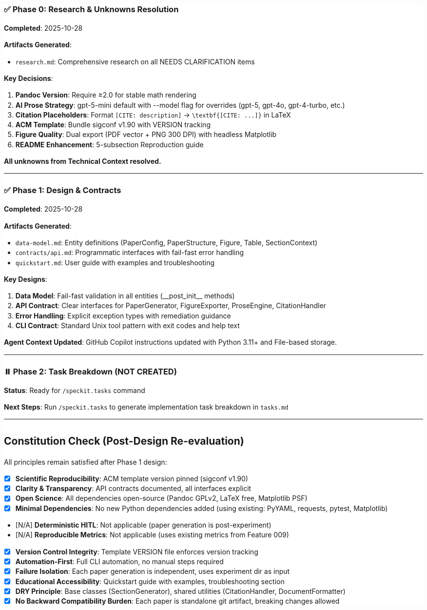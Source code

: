### ✅ Phase 0: Research & Unknowns Resolution

**Completed**: 2025-10-28

**Artifacts Generated**:
- `research.md`: Comprehensive research on all NEEDS CLARIFICATION items

**Key Decisions**:
1. **Pandoc Version**: Require ≥2.0 for stable math rendering
2. **AI Prose Strategy**: gpt-5-mini default with --model flag for overrides (gpt-5, gpt-4o, gpt-4-turbo, etc.)
3. **Citation Placeholders**: Format `[CITE: description]` → `\textbf{[CITE: ...]}` in LaTeX
4. **ACM Template**: Bundle sigconf v1.90 with VERSION tracking
5. **Figure Quality**: Dual export (PDF vector + PNG 300 DPI) with headless Matplotlib
6. **README Enhancement**: 5-subsection Reproduction guide

**All unknowns from Technical Context resolved.**

---

### ✅ Phase 1: Design & Contracts

**Completed**: 2025-10-28

**Artifacts Generated**:
- `data-model.md`: Entity definitions (PaperConfig, PaperStructure, Figure, Table, SectionContext)
- `contracts/api.md`: Programmatic interfaces with fail-fast error handling
- `quickstart.md`: User guide with examples and troubleshooting

**Key Designs**:
1. **Data Model**: Fail-fast validation in all entities (\_\_post_init\_\_ methods)
2. **API Contract**: Clear interfaces for PaperGenerator, FigureExporter, ProseEngine, CitationHandler
3. **Error Handling**: Explicit exception types with remediation guidance
4. **CLI Contract**: Standard Unix tool pattern with exit codes and help text

**Agent Context Updated**: GitHub Copilot instructions updated with Python 3.11+ and File-based storage.

---

### ⏸️ Phase 2: Task Breakdown (NOT CREATED)

**Status**: Ready for `/speckit.tasks` command

**Next Steps**: Run `/speckit.tasks` to generate implementation task breakdown in `tasks.md`

---

## Constitution Check (Post-Design Re-evaluation)

All principles remain satisfied after Phase 1 design:

- [x] **Scientific Reproducibility**: ACM template version pinned (sigconf v1.90)
- [x] **Clarity & Transparency**: API contracts documented, all interfaces explicit
- [x] **Open Science**: All dependencies open-source (Pandoc GPLv2, LaTeX free, Matplotlib PSF)
- [x] **Minimal Dependencies**: No new Python dependencies added (using existing: PyYAML, requests, pytest, Matplotlib)
- [N/A] **Deterministic HITL**: Not applicable (paper generation is post-experiment)
- [N/A] **Reproducible Metrics**: Not applicable (uses existing metrics from Feature 009)
- [x] **Version Control Integrity**: Template VERSION file enforces version tracking
- [x] **Automation-First**: Full CLI automation, no manual steps required
- [x] **Failure Isolation**: Each paper generation is independent, uses experiment dir as input
- [x] **Educational Accessibility**: Quickstart guide with examples, troubleshooting section
- [x] **DRY Principle**: Base classes (SectionGenerator), shared utilities (CitationHandler, DocumentFormatter)
- [x] **No Backward Compatibility Burden**: Each paper is standalone git artifact, breaking changes allowed